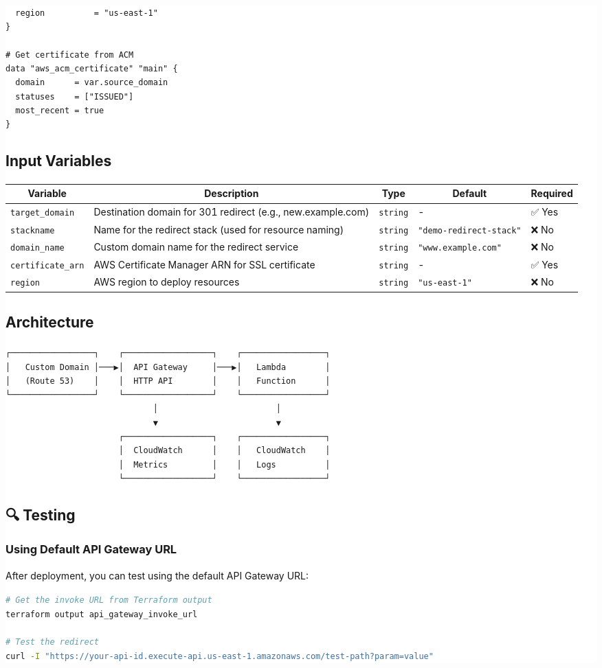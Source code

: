 ```hcl
  region          = "us-east-1"
}

# Get certificate from ACM
data "aws_acm_certificate" "main" {
  domain      = var.source_domain
  statuses    = ["ISSUED"]
  most_recent = true
}
```

## Input Variables

| Variable | Description | Type | Default | Required |
|----------|-------------|------|---------|----------|
| `target_domain` | Destination domain for 301 redirect (e.g., new.example.com) | `string` | - | ✅ Yes |
| `stackname` | Name for the redirect stack (used for resource naming) | `string` | `"demo-redirect-stack"` | ❌ No |
| `domain_name` | Custom domain name for the redirect service | `string` | `"www.example.com"` | ❌ No |
| `certificate_arn` | AWS Certificate Manager ARN for SSL certificate | `string` | - | ✅ Yes |
| `region` | AWS region to deploy resources | `string` | `"us-east-1"` | ❌ No |

## Architecture

```
┌─────────────────┐    ┌──────────────────┐    ┌─────────────────┐
│   Custom Domain │───▶│  API Gateway     │───▶│   Lambda        │
│   (Route 53)    │    │  HTTP API        │    │   Function      │
└─────────────────┘    └──────────────────┘    └─────────────────┘
                              │                        │
                              ▼                        ▼
                       ┌──────────────────┐    ┌─────────────────┐
                       │  CloudWatch      │    │   CloudWatch    │
                       │  Metrics         │    │   Logs          │
                       └──────────────────┘    └─────────────────┘
```

## 🔍 Testing

### Using Default API Gateway URL

After deployment, you can test using the default API Gateway URL:

```bash
# Get the invoke URL from Terraform output
terraform output api_gateway_invoke_url

# Test the redirect
curl -I "https://your-api-id.execute-api.us-east-1.amazonaws.com/test-path?param=value"
```
